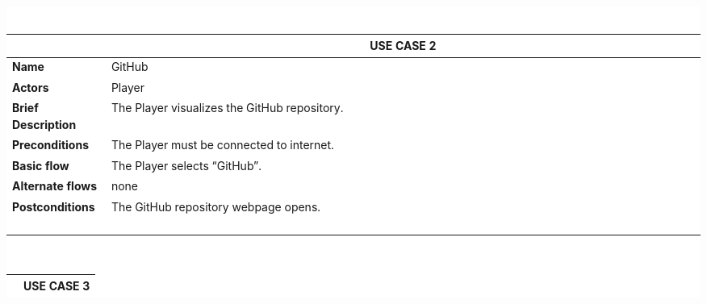 <br />

|                                            | USE CASE 2                                                                                                                                                                                                                                                                                                                                                                                                                                                                                                                                                               |
|--------------------------------------------|--------------------------------------------------------------------------------------------------------------------------------------------------------------------------------------------------------------------------------------------------------------------------------------------------------------------------------------------------------------------------------------------------------------------------------------------------------------------------------------------------------------------------------------------------------------------------|
| **Name**                                   | GitHub                                                                                                                                                                                                                                                                                                                                                                                                                                                                                                                                                                   |
| **Actors**                                 | Player                                                                                                                                                                                                                                                                                                                                                                                                                                                                                                                                                                   |
| **Brief Description**                      | The Player visualizes the GitHub repository.&nbsp; &nbsp; &nbsp; &nbsp; &nbsp;&nbsp; &nbsp;&nbsp; &nbsp;&nbsp; &nbsp; &nbsp;&nbsp; &nbsp;&nbsp; &nbsp;&nbsp; &nbsp; &nbsp; &nbsp; &nbsp; &nbsp; &nbsp; &nbsp; &nbsp; &nbsp; &nbsp; &nbsp; &nbsp; &nbsp; &nbsp; &nbsp; &nbsp; &nbsp; &nbsp;&nbsp; &nbsp; &nbsp; &nbsp; &nbsp;&nbsp; &nbsp;&nbsp; &nbsp;&nbsp; &nbsp; &nbsp;&nbsp; &nbsp;&nbsp; &nbsp;&nbsp; &nbsp; &nbsp; &nbsp; &nbsp; &nbsp; &nbsp; &nbsp; &nbsp; &nbsp; &nbsp; &nbsp; &nbsp; &nbsp; &nbsp; &nbsp;&nbsp; &nbsp;&nbsp; &nbsp; &nbsp; &nbsp; &nbsp;&nbsp; |
| **Preconditions**                          | The Player must be connected to internet.                                                                                                                                                                                                                                                                                                                                                                                                                                                                                                                                |
| **Basic flow**                             | The Player selects “GitHub”.                                                                                                                                                                                                                                                                                                                                                                                                                                                                                                                                             |
| **Alternate flows**                        | none                                                                                                                                                                                                                                                                                                                                                                                                                                                                                                                                                                     |
| **Postconditions**&nbsp;&nbsp;&nbsp;&nbsp; | The GitHub repository webpage opens.                                                                                                                                                                                                                                                                                                                                                                                                                                                                                                                                     |

<br />

|                                            | USE CASE 3                                                                                                                                                                       |
|--------------------------------------------|----------------------------------------------------------------------------------------------------------------------------------------------------------------------------------|